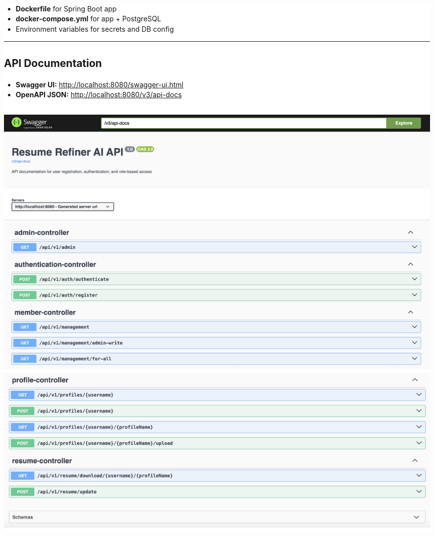 - **Dockerfile** for Spring Boot app
- **docker-compose.yml** for app + PostgreSQL
- Environment variables for secrets and DB config

---

## API Documentation

- **Swagger UI:** [http://localhost:8080/swagger-ui.html](http://localhost:8080/swagger-ui.html)
- **OpenAPI JSON:** [http://localhost:8080/v3/api-docs](http://localhost:8080/v3/api-docs)

![swagger01.png](screenshot/swagger01.png)
![swagger02.png](screenshot/swagger02.png)
---
